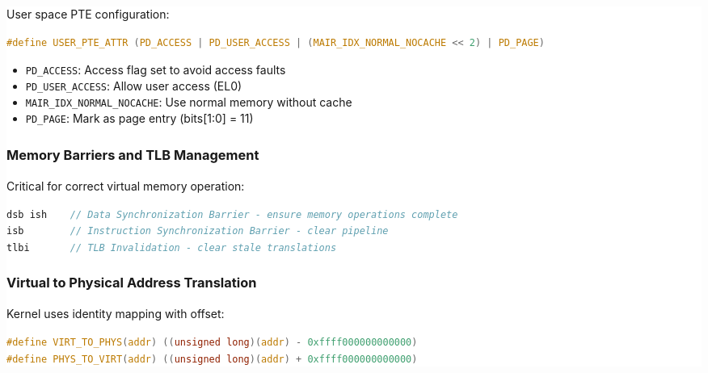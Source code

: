 User space PTE configuration:
```c
#define USER_PTE_ATTR (PD_ACCESS | PD_USER_ACCESS | (MAIR_IDX_NORMAL_NOCACHE << 2) | PD_PAGE)
```

- `PD_ACCESS`: Access flag set to avoid access faults
- `PD_USER_ACCESS`: Allow user access (EL0)  
- `MAIR_IDX_NORMAL_NOCACHE`: Use normal memory without cache
- `PD_PAGE`: Mark as page entry (bits[1:0] = 11)

### Memory Barriers and TLB Management

Critical for correct virtual memory operation:
```c
dsb ish    // Data Synchronization Barrier - ensure memory operations complete
isb        // Instruction Synchronization Barrier - clear pipeline  
tlbi       // TLB Invalidation - clear stale translations
```

### Virtual to Physical Address Translation

Kernel uses identity mapping with offset:
```c
#define VIRT_TO_PHYS(addr) ((unsigned long)(addr) - 0xffff000000000000)
#define PHYS_TO_VIRT(addr) ((unsigned long)(addr) + 0xffff000000000000)
```
